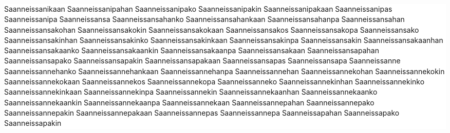 Saanneissanikaan
Saanneissanipahan
Saanneissanipako
Saanneissanipakin
Saanneissanipakaan
Saanneissanipas
Saanneissanipa
Saanneissansa
Saanneissansahanko
Saanneissansahankaan
Saanneissansahanpa
Saanneissansahan
Saanneissansakohan
Saanneissansakokin
Saanneissansakokaan
Saanneissansakos
Saanneissansakopa
Saanneissansako
Saanneissansakinhan
Saanneissansakinko
Saanneissansakinkaan
Saanneissansakinpa
Saanneissansakin
Saanneissansakaanhan
Saanneissansakaanko
Saanneissansakaankin
Saanneissansakaanpa
Saanneissansakaan
Saanneissansapahan
Saanneissansapako
Saanneissansapakin
Saanneissansapakaan
Saanneissansapas
Saanneissansapa
Saanneissanne
Saanneissannehanko
Saanneissannehankaan
Saanneissannehanpa
Saanneissannehan
Saanneissannekohan
Saanneissannekokin
Saanneissannekokaan
Saanneissannekos
Saanneissannekopa
Saanneissanneko
Saanneissannekinhan
Saanneissannekinko
Saanneissannekinkaan
Saanneissannekinpa
Saanneissannekin
Saanneissannekaanhan
Saanneissannekaanko
Saanneissannekaankin
Saanneissannekaanpa
Saanneissannekaan
Saanneissannepahan
Saanneissannepako
Saanneissannepakin
Saanneissannepakaan
Saanneissannepas
Saanneissannepa
Saanneissapahan
Saanneissapako
Saanneissapakin